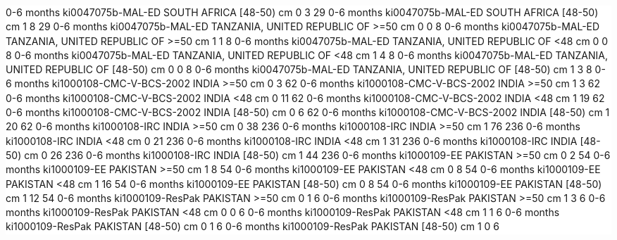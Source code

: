 0-6 months    ki0047075b-MAL-ED          SOUTH AFRICA                   [48-50) cm              0        3      29
0-6 months    ki0047075b-MAL-ED          SOUTH AFRICA                   [48-50) cm              1        8      29
0-6 months    ki0047075b-MAL-ED          TANZANIA, UNITED REPUBLIC OF   >=50 cm                 0        0       8
0-6 months    ki0047075b-MAL-ED          TANZANIA, UNITED REPUBLIC OF   >=50 cm                 1        1       8
0-6 months    ki0047075b-MAL-ED          TANZANIA, UNITED REPUBLIC OF   <48 cm                  0        0       8
0-6 months    ki0047075b-MAL-ED          TANZANIA, UNITED REPUBLIC OF   <48 cm                  1        4       8
0-6 months    ki0047075b-MAL-ED          TANZANIA, UNITED REPUBLIC OF   [48-50) cm              0        0       8
0-6 months    ki0047075b-MAL-ED          TANZANIA, UNITED REPUBLIC OF   [48-50) cm              1        3       8
0-6 months    ki1000108-CMC-V-BCS-2002   INDIA                          >=50 cm                 0        3      62
0-6 months    ki1000108-CMC-V-BCS-2002   INDIA                          >=50 cm                 1        3      62
0-6 months    ki1000108-CMC-V-BCS-2002   INDIA                          <48 cm                  0       11      62
0-6 months    ki1000108-CMC-V-BCS-2002   INDIA                          <48 cm                  1       19      62
0-6 months    ki1000108-CMC-V-BCS-2002   INDIA                          [48-50) cm              0        6      62
0-6 months    ki1000108-CMC-V-BCS-2002   INDIA                          [48-50) cm              1       20      62
0-6 months    ki1000108-IRC              INDIA                          >=50 cm                 0       38     236
0-6 months    ki1000108-IRC              INDIA                          >=50 cm                 1       76     236
0-6 months    ki1000108-IRC              INDIA                          <48 cm                  0       21     236
0-6 months    ki1000108-IRC              INDIA                          <48 cm                  1       31     236
0-6 months    ki1000108-IRC              INDIA                          [48-50) cm              0       26     236
0-6 months    ki1000108-IRC              INDIA                          [48-50) cm              1       44     236
0-6 months    ki1000109-EE               PAKISTAN                       >=50 cm                 0        2      54
0-6 months    ki1000109-EE               PAKISTAN                       >=50 cm                 1        8      54
0-6 months    ki1000109-EE               PAKISTAN                       <48 cm                  0        8      54
0-6 months    ki1000109-EE               PAKISTAN                       <48 cm                  1       16      54
0-6 months    ki1000109-EE               PAKISTAN                       [48-50) cm              0        8      54
0-6 months    ki1000109-EE               PAKISTAN                       [48-50) cm              1       12      54
0-6 months    ki1000109-ResPak           PAKISTAN                       >=50 cm                 0        1       6
0-6 months    ki1000109-ResPak           PAKISTAN                       >=50 cm                 1        3       6
0-6 months    ki1000109-ResPak           PAKISTAN                       <48 cm                  0        0       6
0-6 months    ki1000109-ResPak           PAKISTAN                       <48 cm                  1        1       6
0-6 months    ki1000109-ResPak           PAKISTAN                       [48-50) cm              0        1       6
0-6 months    ki1000109-ResPak           PAKISTAN                       [48-50) cm              1        0       6